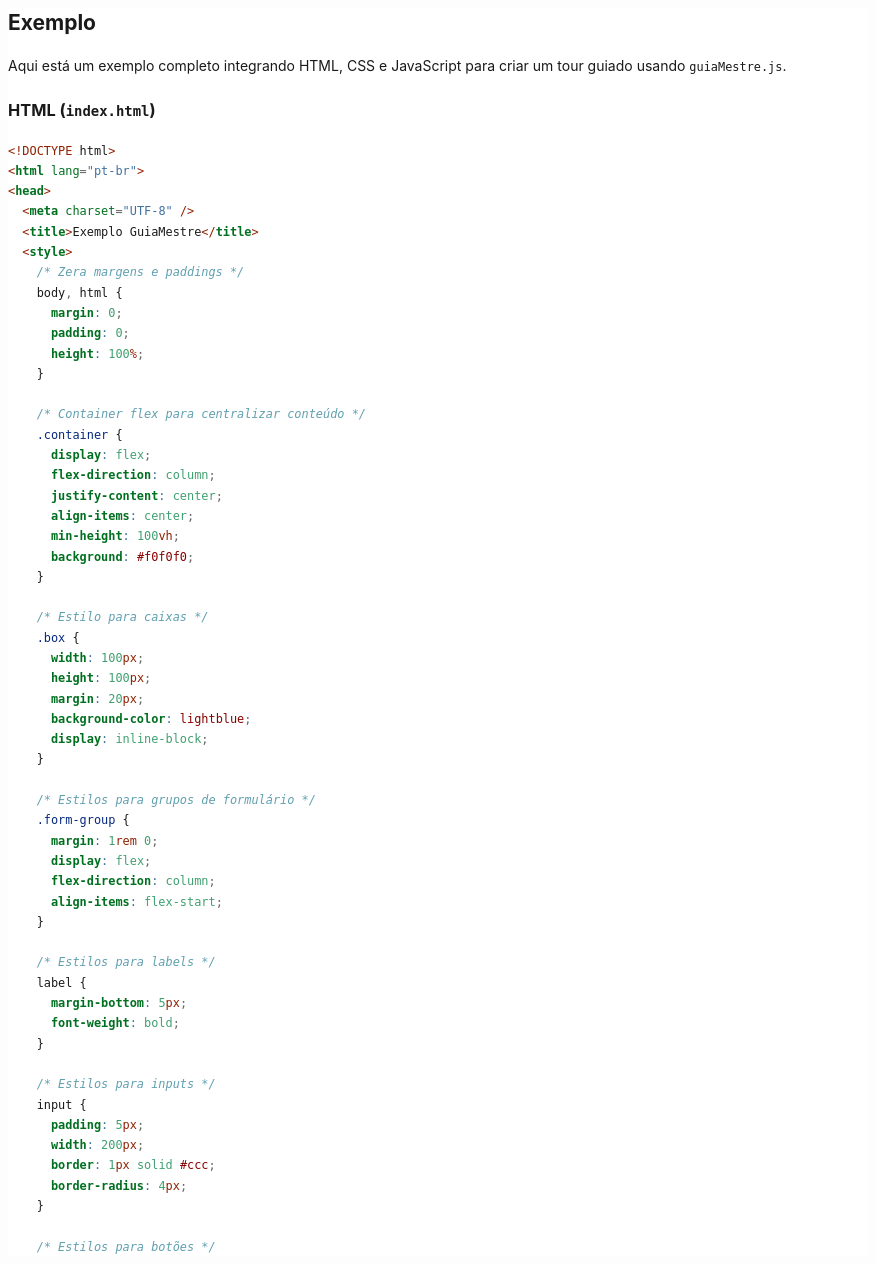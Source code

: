 ## Exemplo

Aqui está um exemplo completo integrando HTML, CSS e JavaScript para criar um tour guiado usando `guiaMestre.js`.

### HTML (`index.html`)

```html
<!DOCTYPE html>
<html lang="pt-br">
<head>
  <meta charset="UTF-8" />
  <title>Exemplo GuiaMestre</title>
  <style>
    /* Zera margens e paddings */
    body, html {
      margin: 0;
      padding: 0;
      height: 100%;
    }

    /* Container flex para centralizar conteúdo */
    .container {
      display: flex;
      flex-direction: column;
      justify-content: center;
      align-items: center;
      min-height: 100vh;
      background: #f0f0f0;
    }

    /* Estilo para caixas */
    .box {
      width: 100px;
      height: 100px;
      margin: 20px;
      background-color: lightblue;
      display: inline-block;
    }

    /* Estilos para grupos de formulário */
    .form-group {
      margin: 1rem 0;
      display: flex;
      flex-direction: column;
      align-items: flex-start;
    }

    /* Estilos para labels */
    label {
      margin-bottom: 5px;
      font-weight: bold;
    }

    /* Estilos para inputs */
    input {
      padding: 5px;
      width: 200px;
      border: 1px solid #ccc;
      border-radius: 4px;
    }

    /* Estilos para botões */
```